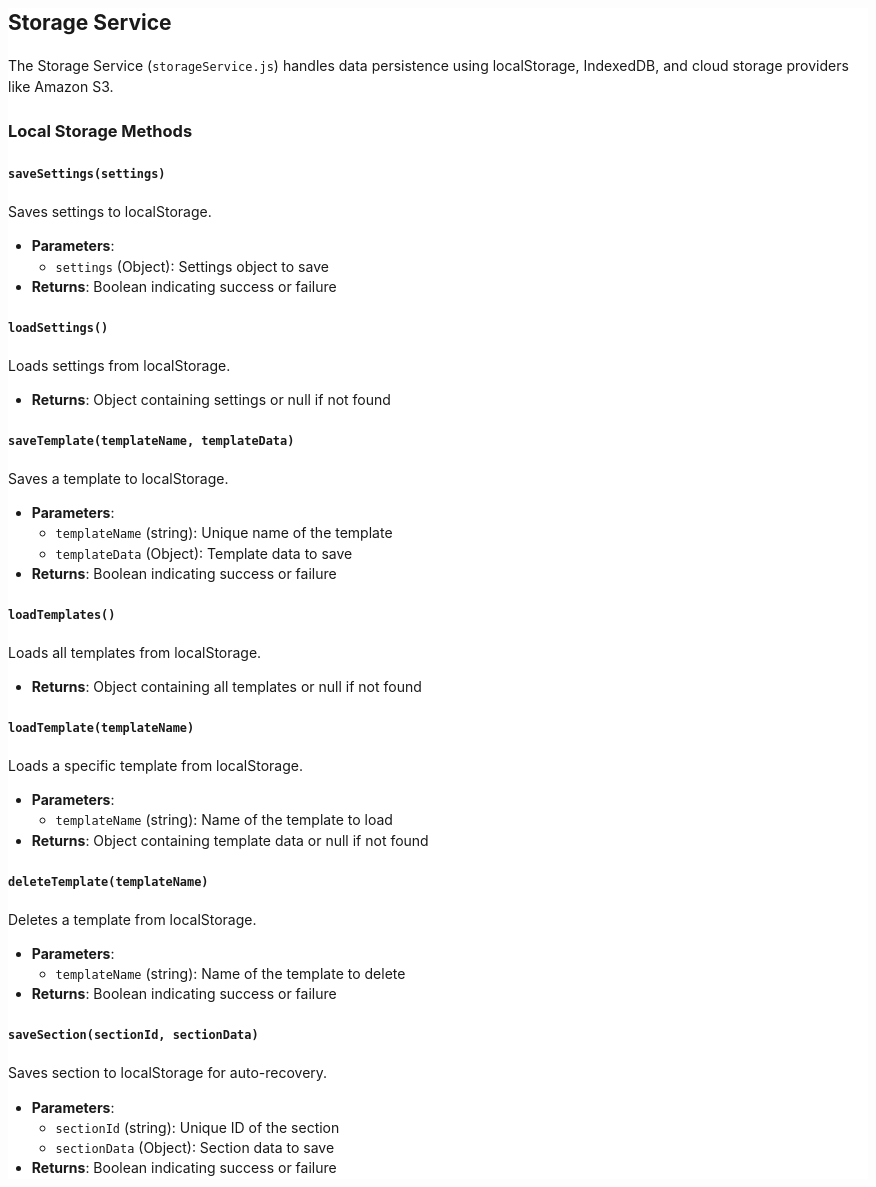## Storage Service

The Storage Service (`storageService.js`) handles data persistence using localStorage, IndexedDB, and cloud storage providers like Amazon S3.

### Local Storage Methods

#### `saveSettings(settings)`

Saves settings to localStorage.

- **Parameters**:
  - `settings` (Object): Settings object to save
- **Returns**: Boolean indicating success or failure

#### `loadSettings()`

Loads settings from localStorage.

- **Returns**: Object containing settings or null if not found

#### `saveTemplate(templateName, templateData)`

Saves a template to localStorage.

- **Parameters**:
  - `templateName` (string): Unique name of the template
  - `templateData` (Object): Template data to save
- **Returns**: Boolean indicating success or failure

#### `loadTemplates()`

Loads all templates from localStorage.

- **Returns**: Object containing all templates or null if not found

#### `loadTemplate(templateName)`

Loads a specific template from localStorage.

- **Parameters**:
  - `templateName` (string): Name of the template to load
- **Returns**: Object containing template data or null if not found

#### `deleteTemplate(templateName)`

Deletes a template from localStorage.

- **Parameters**:
  - `templateName` (string): Name of the template to delete
- **Returns**: Boolean indicating success or failure

#### `saveSection(sectionId, sectionData)`

Saves section to localStorage for auto-recovery.

- **Parameters**:
  - `sectionId` (string): Unique ID of the section
  - `sectionData` (Object): Section data to save
- **Returns**: Boolean indicating success or failure
